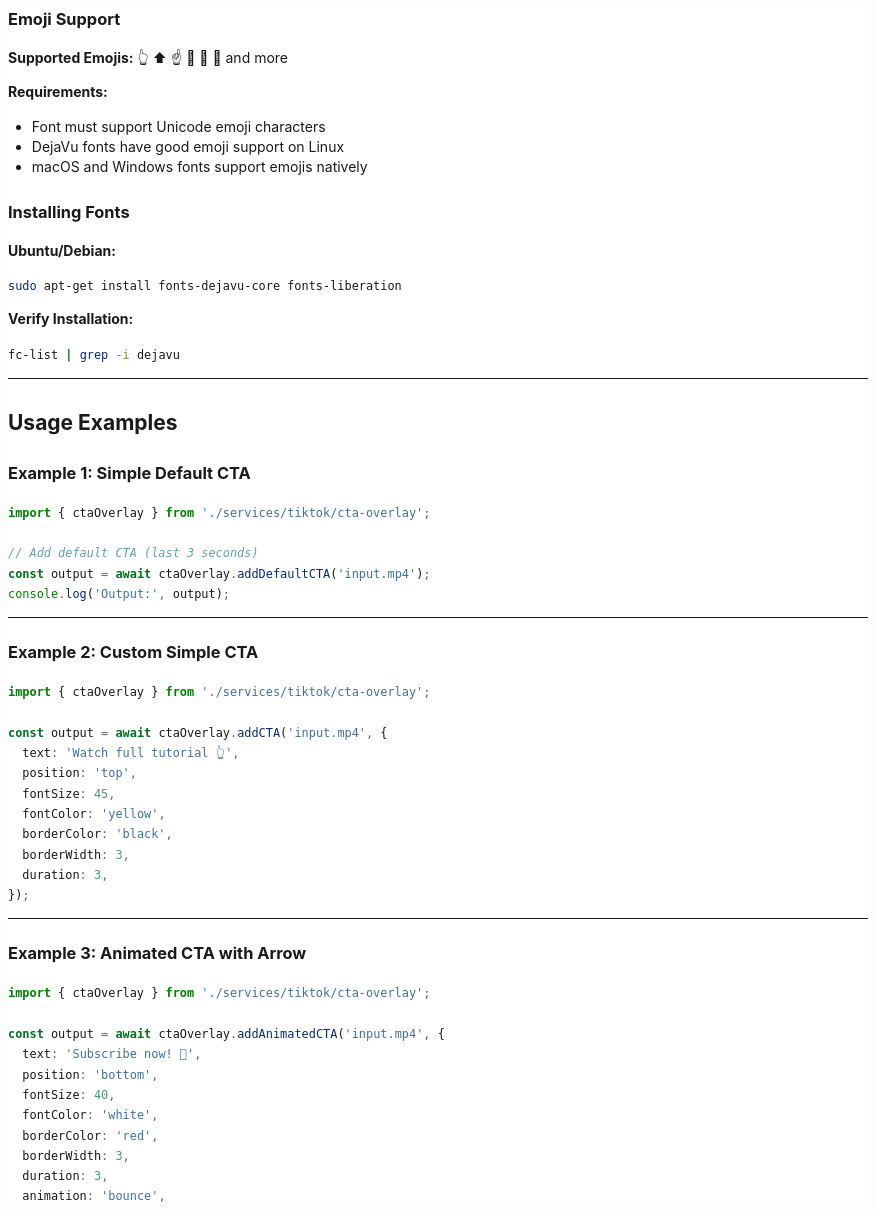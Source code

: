 ### Emoji Support

**Supported Emojis:** 👆 ⬆️ ☝️ 🔔 🎁 🔗 and more

**Requirements:**
- Font must support Unicode emoji characters
- DejaVu fonts have good emoji support on Linux
- macOS and Windows fonts support emojis natively

### Installing Fonts

**Ubuntu/Debian:**
```bash
sudo apt-get install fonts-dejavu-core fonts-liberation
```

**Verify Installation:**
```bash
fc-list | grep -i dejavu
```

---

## Usage Examples

### Example 1: Simple Default CTA
```typescript
import { ctaOverlay } from './services/tiktok/cta-overlay';

// Add default CTA (last 3 seconds)
const output = await ctaOverlay.addDefaultCTA('input.mp4');
console.log('Output:', output);
```

---

### Example 2: Custom Simple CTA
```typescript
import { ctaOverlay } from './services/tiktok/cta-overlay';

const output = await ctaOverlay.addCTA('input.mp4', {
  text: 'Watch full tutorial 👆',
  position: 'top',
  fontSize: 45,
  fontColor: 'yellow',
  borderColor: 'black',
  borderWidth: 3,
  duration: 3,
});
```

---

### Example 3: Animated CTA with Arrow
```typescript
import { ctaOverlay } from './services/tiktok/cta-overlay';

const output = await ctaOverlay.addAnimatedCTA('input.mp4', {
  text: 'Subscribe now! 🔔',
  position: 'bottom',
  fontSize: 40,
  fontColor: 'white',
  borderColor: 'red',
  borderWidth: 3,
  duration: 3,
  animation: 'bounce',
```